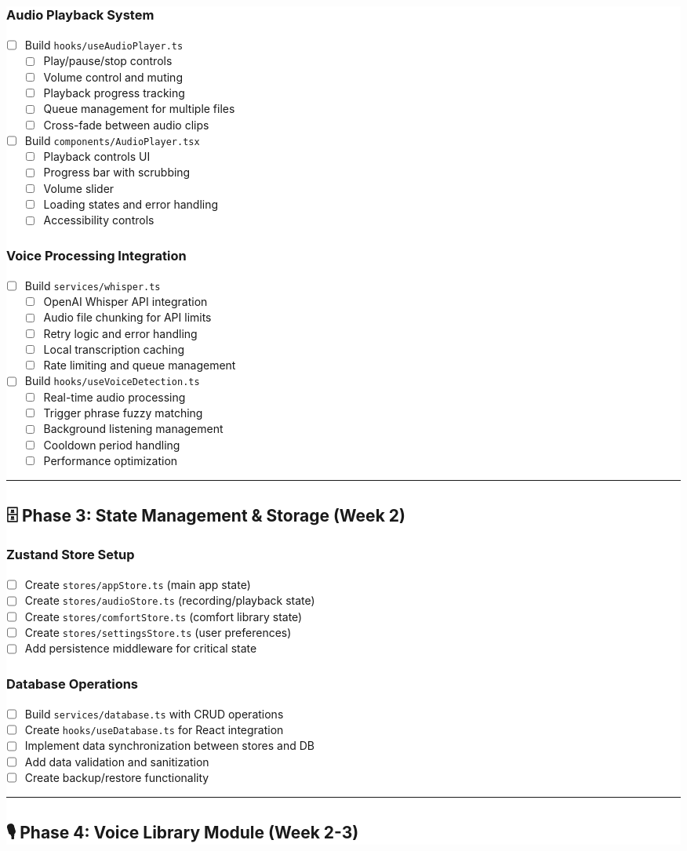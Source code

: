### Audio Playback System
- [ ] Build `hooks/useAudioPlayer.ts`
  - [ ] Play/pause/stop controls
  - [ ] Volume control and muting
  - [ ] Playback progress tracking
  - [ ] Queue management for multiple files
  - [ ] Cross-fade between audio clips

- [ ] Build `components/AudioPlayer.tsx`
  - [ ] Playback controls UI
  - [ ] Progress bar with scrubbing
  - [ ] Volume slider
  - [ ] Loading states and error handling
  - [ ] Accessibility controls

### Voice Processing Integration
- [ ] Build `services/whisper.ts`
  - [ ] OpenAI Whisper API integration
  - [ ] Audio file chunking for API limits
  - [ ] Retry logic and error handling
  - [ ] Local transcription caching
  - [ ] Rate limiting and queue management

- [ ] Build `hooks/useVoiceDetection.ts`
  - [ ] Real-time audio processing
  - [ ] Trigger phrase fuzzy matching
  - [ ] Background listening management
  - [ ] Cooldown period handling
  - [ ] Performance optimization

---

## 🗄️ Phase 3: State Management & Storage (Week 2)

### Zustand Store Setup
- [ ] Create `stores/appStore.ts` (main app state)
- [ ] Create `stores/audioStore.ts` (recording/playback state)
- [ ] Create `stores/comfortStore.ts` (comfort library state)
- [ ] Create `stores/settingsStore.ts` (user preferences)
- [ ] Add persistence middleware for critical state

### Database Operations
- [ ] Build `services/database.ts` with CRUD operations
- [ ] Create `hooks/useDatabase.ts` for React integration
- [ ] Implement data synchronization between stores and DB
- [ ] Add data validation and sanitization
- [ ] Create backup/restore functionality

---

## 🎙️ Phase 4: Voice Library Module (Week 2-3)
